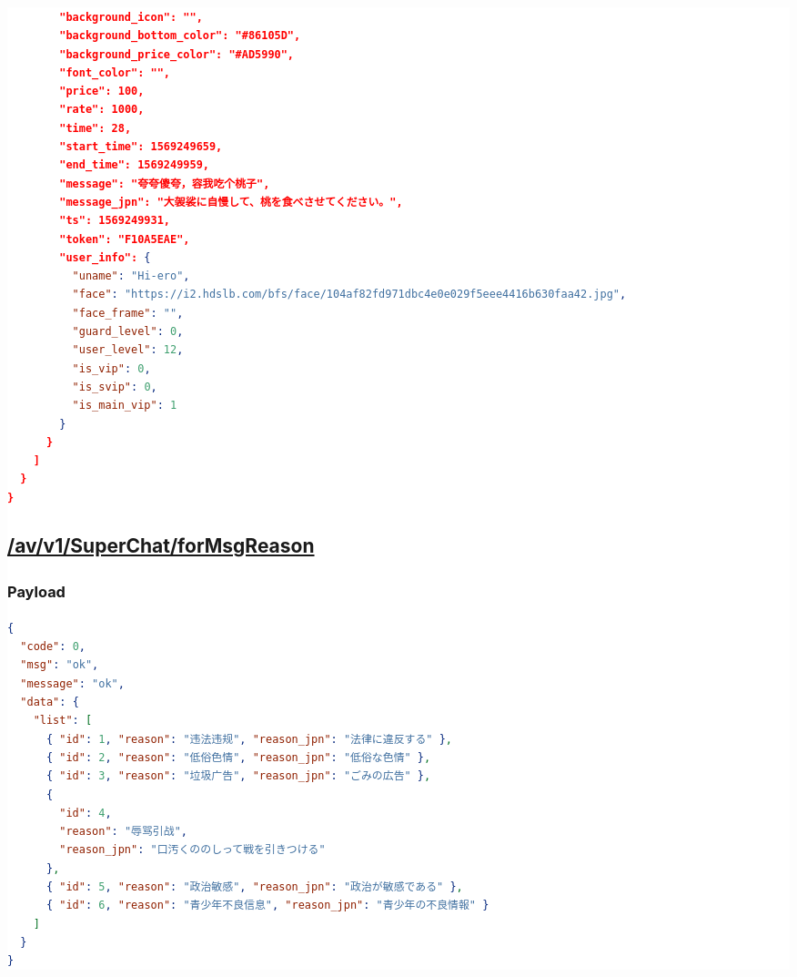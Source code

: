 ```json
        "background_icon": "",
        "background_bottom_color": "#86105D",
        "background_price_color": "#AD5990",
        "font_color": "",
        "price": 100,
        "rate": 1000,
        "time": 28,
        "start_time": 1569249659,
        "end_time": 1569249959,
        "message": "夸夸傻夸，容我吃个桃子",
        "message_jpn": "大袈裟に自慢して、桃を食べさせてください。",
        "ts": 1569249931,
        "token": "F10A5EAE",
        "user_info": {
          "uname": "Hi-ero",
          "face": "https://i2.hdslb.com/bfs/face/104af82fd971dbc4e0e029f5eee4416b630faa42.jpg",
          "face_frame": "",
          "guard_level": 0,
          "user_level": 12,
          "is_vip": 0,
          "is_svip": 0,
          "is_main_vip": 1
        }
      }
    ]
  }
}
```

## [/av/v1/SuperChat/forMsgReason](https://api.live.bilibili.com/av/v1/SuperChat/forMsgReason)

### Payload

```json
{
  "code": 0,
  "msg": "ok",
  "message": "ok",
  "data": {
    "list": [
      { "id": 1, "reason": "违法违规", "reason_jpn": "法律に違反する" },
      { "id": 2, "reason": "低俗色情", "reason_jpn": "低俗な色情" },
      { "id": 3, "reason": "垃圾广告", "reason_jpn": "ごみの広告" },
      {
        "id": 4,
        "reason": "辱骂引战",
        "reason_jpn": "口汚くののしって戦を引きつける"
      },
      { "id": 5, "reason": "政治敏感", "reason_jpn": "政治が敏感である" },
      { "id": 6, "reason": "青少年不良信息", "reason_jpn": "青少年の不良情報" }
    ]
  }
}
```
